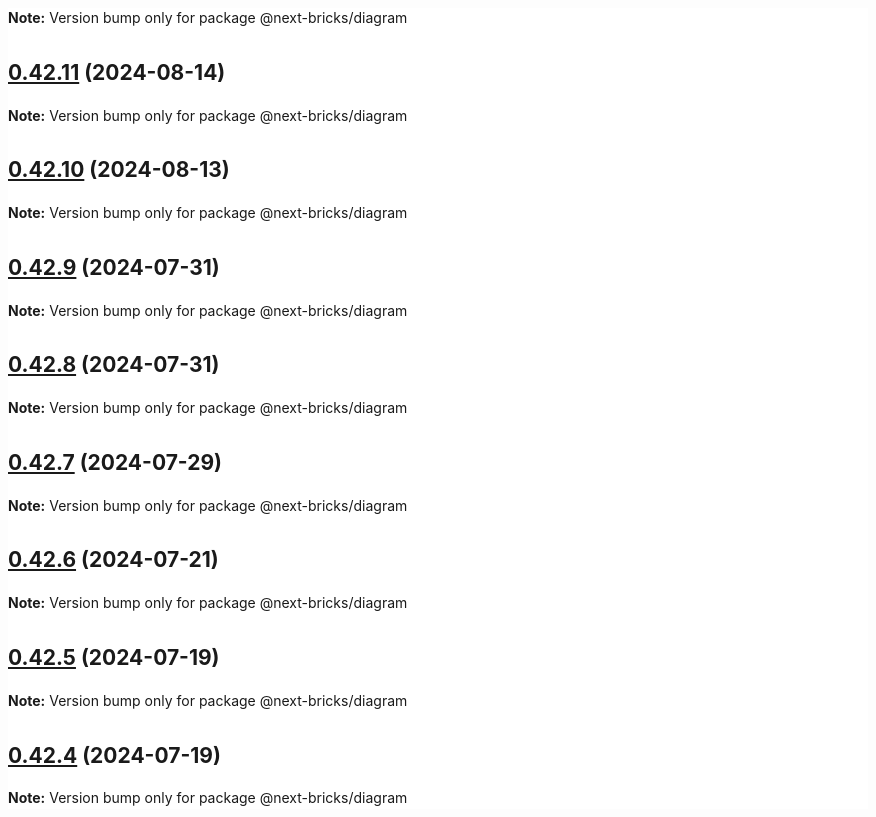 **Note:** Version bump only for package @next-bricks/diagram

## [0.42.11](https://github.com/easyops-cn/next-bricks/compare/@next-bricks/diagram@0.42.10...@next-bricks/diagram@0.42.11) (2024-08-14)

**Note:** Version bump only for package @next-bricks/diagram

## [0.42.10](https://github.com/easyops-cn/next-bricks/compare/@next-bricks/diagram@0.42.9...@next-bricks/diagram@0.42.10) (2024-08-13)

**Note:** Version bump only for package @next-bricks/diagram

## [0.42.9](https://github.com/easyops-cn/next-bricks/compare/@next-bricks/diagram@0.42.8...@next-bricks/diagram@0.42.9) (2024-07-31)

**Note:** Version bump only for package @next-bricks/diagram

## [0.42.8](https://github.com/easyops-cn/next-bricks/compare/@next-bricks/diagram@0.42.7...@next-bricks/diagram@0.42.8) (2024-07-31)

**Note:** Version bump only for package @next-bricks/diagram

## [0.42.7](https://github.com/easyops-cn/next-bricks/compare/@next-bricks/diagram@0.42.6...@next-bricks/diagram@0.42.7) (2024-07-29)

**Note:** Version bump only for package @next-bricks/diagram

## [0.42.6](https://github.com/easyops-cn/next-bricks/compare/@next-bricks/diagram@0.42.5...@next-bricks/diagram@0.42.6) (2024-07-21)

**Note:** Version bump only for package @next-bricks/diagram

## [0.42.5](https://github.com/easyops-cn/next-bricks/compare/@next-bricks/diagram@0.42.4...@next-bricks/diagram@0.42.5) (2024-07-19)

**Note:** Version bump only for package @next-bricks/diagram

## [0.42.4](https://github.com/easyops-cn/next-bricks/compare/@next-bricks/diagram@0.42.3...@next-bricks/diagram@0.42.4) (2024-07-19)

**Note:** Version bump only for package @next-bricks/diagram
